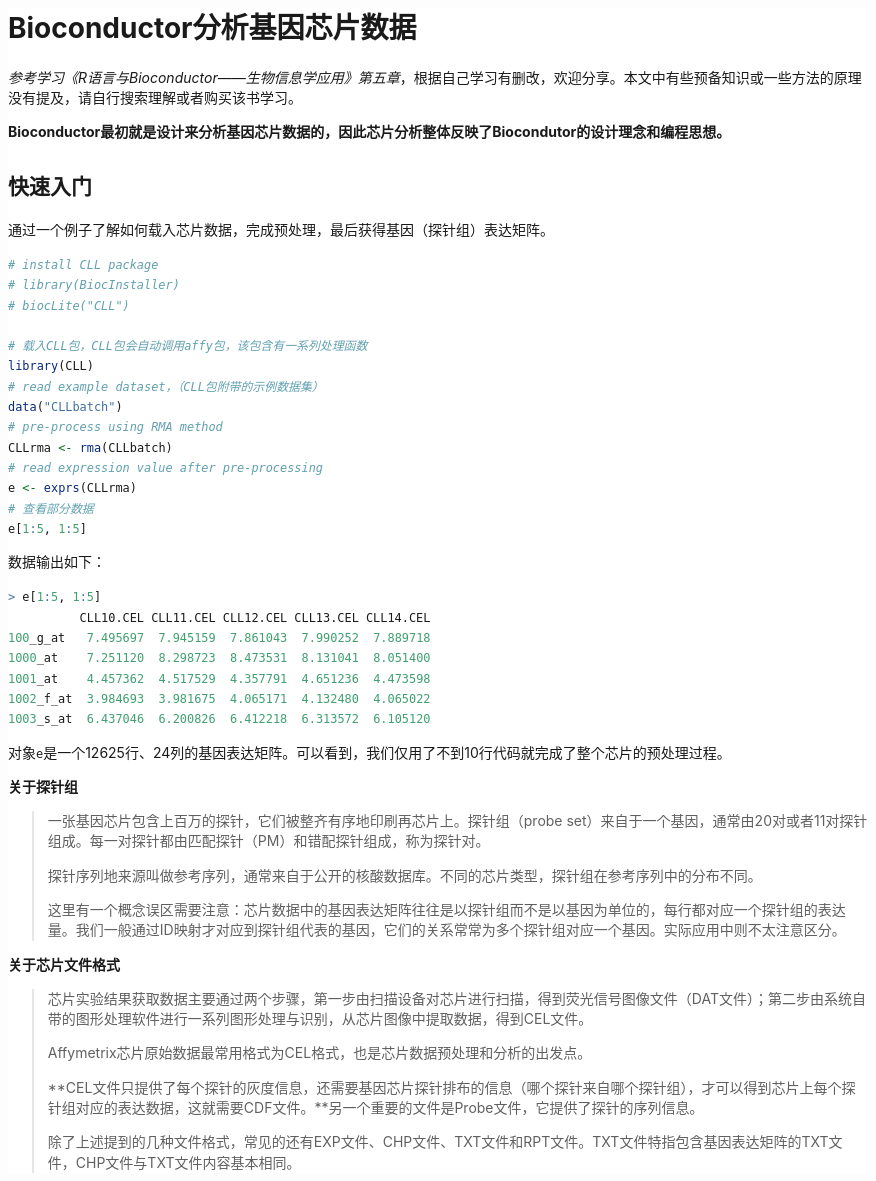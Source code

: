 # Bioconductor分析基因芯片数据

*参考学习《R语言与Bioconductor——生物信息学应用》第五章*，根据自己学习有删改，欢迎分享。本文中有些预备知识或一些方法的原理没有提及，请自行搜索理解或者购买该书学习。

**Bioconductor最初就是设计来分析基因芯片数据的，因此芯片分析整体反映了Biocondutor的设计理念和编程思想。**

## 快速入门

通过一个例子了解如何载入芯片数据，完成预处理，最后获得基因（探针组）表达矩阵。

```R
# install CLL package
# library(BiocInstaller)
# biocLite("CLL")

# 载入CLL包，CLL包会自动调用affy包，该包含有一系列处理函数
library(CLL)
# read example dataset，（CLL包附带的示例数据集）
data("CLLbatch")
# pre-process using RMA method
CLLrma <- rma(CLLbatch)
# read expression value after pre-processing
e <- exprs(CLLrma)
# 查看部分数据
e[1:5, 1:5]
```

数据输出如下：

```R
> e[1:5, 1:5]
          CLL10.CEL CLL11.CEL CLL12.CEL CLL13.CEL CLL14.CEL
100_g_at   7.495697  7.945159  7.861043  7.990252  7.889718
1000_at    7.251120  8.298723  8.473531  8.131041  8.051400
1001_at    4.457362  4.517529  4.357791  4.651236  4.473598
1002_f_at  3.984693  3.981675  4.065171  4.132480  4.065022
1003_s_at  6.437046  6.200826  6.412218  6.313572  6.105120
```

对象`e`是一个12625行、24列的基因表达矩阵。可以看到，我们仅用了不到10行代码就完成了整个芯片的预处理过程。

**关于探针组**

> 一张基因芯片包含上百万的探针，它们被整齐有序地印刷再芯片上。探针组（probe set）来自于一个基因，通常由20对或者11对探针组成。每一对探针都由匹配探针（PM）和错配探针组成，称为探针对。
>
> 探针序列地来源叫做参考序列，通常来自于公开的核酸数据库。不同的芯片类型，探针组在参考序列中的分布不同。
>
> 这里有一个概念误区需要注意：芯片数据中的基因表达矩阵往往是以探针组而不是以基因为单位的，每行都对应一个探针组的表达量。我们一般通过ID映射才对应到探针组代表的基因，它们的关系常常为多个探针组对应一个基因。实际应用中则不太注意区分。

**关于芯片文件格式**

> 芯片实验结果获取数据主要通过两个步骤，第一步由扫描设备对芯片进行扫描，得到荧光信号图像文件（DAT文件）；第二步由系统自带的图形处理软件进行一系列图形处理与识别，从芯片图像中提取数据，得到CEL文件。
>
> Affymetrix芯片原始数据最常用格式为CEL格式，也是芯片数据预处理和分析的出发点。
>
> **CEL文件只提供了每个探针的灰度信息，还需要基因芯片探针排布的信息（哪个探针来自哪个探针组），才可以得到芯片上每个探针组对应的表达数据，这就需要CDF文件。**另一个重要的文件是Probe文件，它提供了探针的序列信息。
>
> 除了上述提到的几种文件格式，常见的还有EXP文件、CHP文件、TXT文件和RPT文件。TXT文件特指包含基因表达矩阵的TXT文件，CHP文件与TXT文件内容基本相同。
